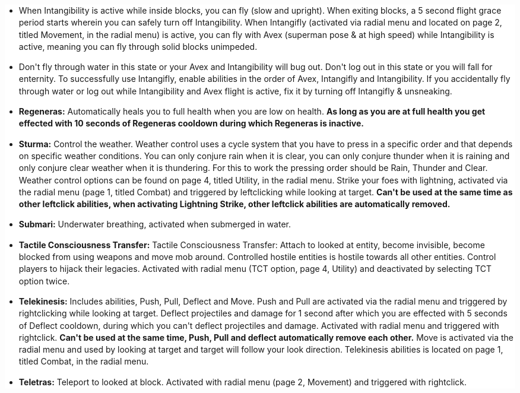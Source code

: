    - When Intangibility is active while inside blocks, you can fly (slow and upright). When
exiting blocks, a 5 second flight grace period starts wherein you can safely turn off
Intangibility. When Intangifly (activated via radial menu and located on page 2,
titled Movement, in the radial menu) is active, you can fly with Avex (superman
pose & at high speed) while Intangibility is active, meaning you can fly through solid
blocks unimpeded.

   - Don't fly through water in this state or your Avex and Intangibility
will bug out. Don't log out in this state or you will fall for enternity.
To successfully use Intangifly, enable abilities in the order of Avex, Intangifly and
Intangibility. If you accidentally fly through water or log out while Intangibility
and Avex flight is active, fix it by turning off Intangifly & unsneaking.


- **Regeneras:**
  Automatically heals you to full health when you are low on health. **As long as you are at full health you get effected with 10 seconds of Regeneras cooldown during which Regeneras is inactive.**


- **Sturma:**
  Control the weather. Weather control uses a cycle system
  that you have to press in a specific order and that
  depends on specific weather conditions. You can only
  conjure rain when it is clear, you can only conjure thunder
  when it is raining and only conjure clear weather when it
  is thundering. For this to work the pressing order should be Rain, Thunder and Clear. Weather control options can be found on page 4, titled Utility, in the radial menu. Strike your foes with lightning, activated via the radial menu (page 1, titled Combat) and triggered by leftclicking while looking at target. **Can't be used at the same time as other leftclick abilities, when activating Lightning Strike, other leftclick abilities are automatically removed.**


- **Submari:**
  Underwater breathing, activated when submerged in water.


- **Tactile Consciousness Transfer:**
  Tactile Consciousness Transfer: Attach to looked at entity, become invisible, become blocked from using weapons and move mob around. Controlled hostile entities is hostile towards all other entities. Control players to hijack their legacies. Activated with radial menu (TCT option, page 4, Utility) and deactivated by selecting TCT option twice.


- **Telekinesis:**
  Includes abilities, Push, Pull, Deflect and Move. Push and Pull are activated via the radial menu
  and triggered by rightclicking while looking at target. Deflect projectiles and damage for 1 second after which you are effected with 5 seconds of Deflect cooldown, during which you can't deflect projectiles and damage. Activated with radial menu and triggered with rightclick. **Can't be used at the same
  time, Push, Pull and deflect automatically remove each other.** Move is activated via the radial
  menu and used by looking at target and target will follow your look direction.
  Telekinesis abilities is located on page 1, titled Combat, in the radial menu.


- **Teletras:**
  Teleport to looked at block. Activated with radial menu (page 2, Movement) and triggered with rightclick.
